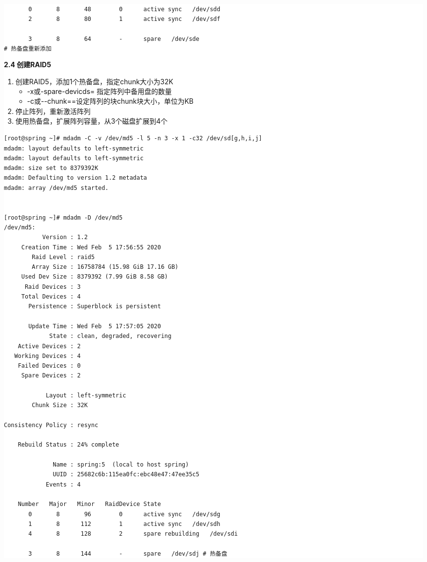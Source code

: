 ```
       0       8       48        0      active sync   /dev/sdd
       2       8       80        1      active sync   /dev/sdf

       3       8       64        -      spare   /dev/sde
# 热备盘重新添加  
```

**2.4 创建RAID5**

1. 创建RAID5，添加1个热备盘，指定chunk大小为32K
	* -x或-spare-devicds= 指定阵列中备用盘的数量
	* -c或--chunk==设定阵列的块chunk块大小，单位为KB
2. 停止阵列，重新激活阵列
3. 使用热备盘，扩展阵列容量，从3个磁盘扩展到4个

```
[root@spring ~]# mdadm -C -v /dev/md5 -l 5 -n 3 -x 1 -c32 /dev/sd[g,h,i,j]
mdadm: layout defaults to left-symmetric
mdadm: layout defaults to left-symmetric
mdadm: size set to 8379392K
mdadm: Defaulting to version 1.2 metadata
mdadm: array /dev/md5 started.


[root@spring ~]# mdadm -D /dev/md5
/dev/md5:
           Version : 1.2
     Creation Time : Wed Feb  5 17:56:55 2020
        Raid Level : raid5
        Array Size : 16758784 (15.98 GiB 17.16 GB)
     Used Dev Size : 8379392 (7.99 GiB 8.58 GB)
      Raid Devices : 3
     Total Devices : 4
       Persistence : Superblock is persistent

       Update Time : Wed Feb  5 17:57:05 2020
             State : clean, degraded, recovering
    Active Devices : 2
   Working Devices : 4
    Failed Devices : 0
     Spare Devices : 2

            Layout : left-symmetric
        Chunk Size : 32K

Consistency Policy : resync

    Rebuild Status : 24% complete

              Name : spring:5  (local to host spring)
              UUID : 25682c6b:115ea0fc:ebc48e47:47ee35c5
            Events : 4

    Number   Major   Minor   RaidDevice State
       0       8       96        0      active sync   /dev/sdg
       1       8      112        1      active sync   /dev/sdh
       4       8      128        2      spare rebuilding   /dev/sdi

       3       8      144        -      spare   /dev/sdj # 热备盘
```
